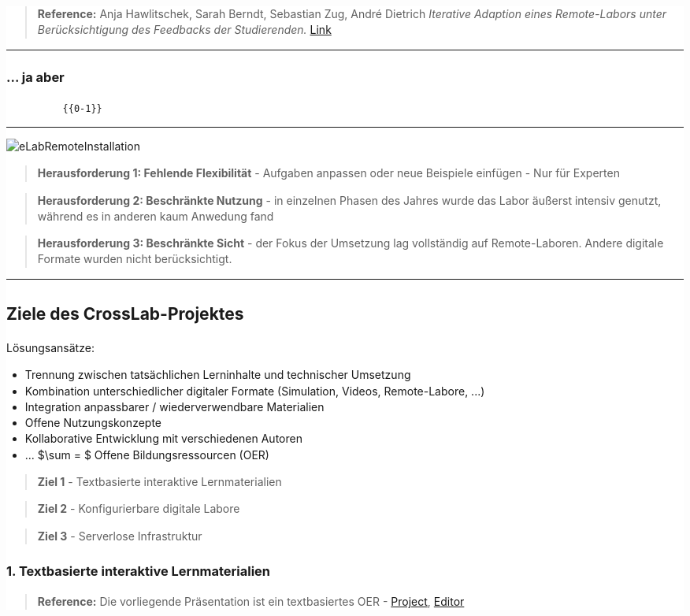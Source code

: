 

> __Reference:__ 
> Anja Hawlitschek, Sarah Berndt, Sebastian Zug, André Dietrich
> _Iterative Adaption eines Remote-Labors unter Berücksichtigung des Feedbacks der Studierenden._
> [Link](https://www.wbv.de/shop/Iterative-Adaption-eines-Remote-Labors-unter-Beruecksichtigung-des-Feedbacks-der-Studierenden-6004804w145)


************************************************************

### ... ja aber


              {{0-1}}
***********************************

![eLabRemoteInstallation](./OldRemoteLabMagdeburg.png "First remote-lab implementation [Industrial eLab](https://www.wihoforschung.de/wihoforschung/de/bmbf-projektfoerderung/foerderlinien/forschung-zur-digitalen-hochschulbildung/erste-foerderlinie-zur-digitalen-hochschulbildung/industrial-elab/industrial-elab_node.html)")

> __Herausforderung 1: Fehlende Flexibilität__ - Aufgaben anpassen oder neue Beispiele einfügen - Nur für Experten

> __Herausforderung 2: Beschränkte Nutzung__ - in einzelnen Phasen des Jahres wurde das Labor äußerst intensiv genutzt, während es in anderen kaum Anwedung fand

> __Herausforderung 3: Beschränkte Sicht__ - der Fokus der Umsetzung lag vollständig auf Remote-Laboren. Andere digitale Formate wurden nicht berücksichtigt.

***********************************

## Ziele des CrossLab-Projektes
Lösungsansätze:

+ Trennung zwischen tatsächlichen Lerninhalte und technischer Umsetzung  
+ Kombination unterschiedlicher digitaler Formate (Simulation, Videos, Remote-Labore, ...)
+ Integration anpassbarer / wiederverwendbare Materialien
+ Offene Nutzungskonzepte 
+ Kollaborative Entwicklung mit verschiedenen Autoren
+ ...
$\sum = $ Offene Bildungsressourcen (OER)

> __Ziel 1__ - Textbasierte interaktive Lernmaterialien

> __Ziel 2__ - Konfigurierbare digitale Labore

> __Ziel 3__ - Serverlose Infrastruktur


### 1. Textbasierte interaktive Lernmaterialien


> __Reference:__
> Die vorliegende Präsentation ist ein textbasiertes OER - 
> [Project](https://github.com/Cross-Lab-Project/presentations/blob/main/GeCon_2023_Keynote/CrossLab_GeCon2023.md),
> [Editor](https://liascript.github.io/LiveEditor/?/edit/iEAmFjiDKaxKd5UeYwu2oXAk)
